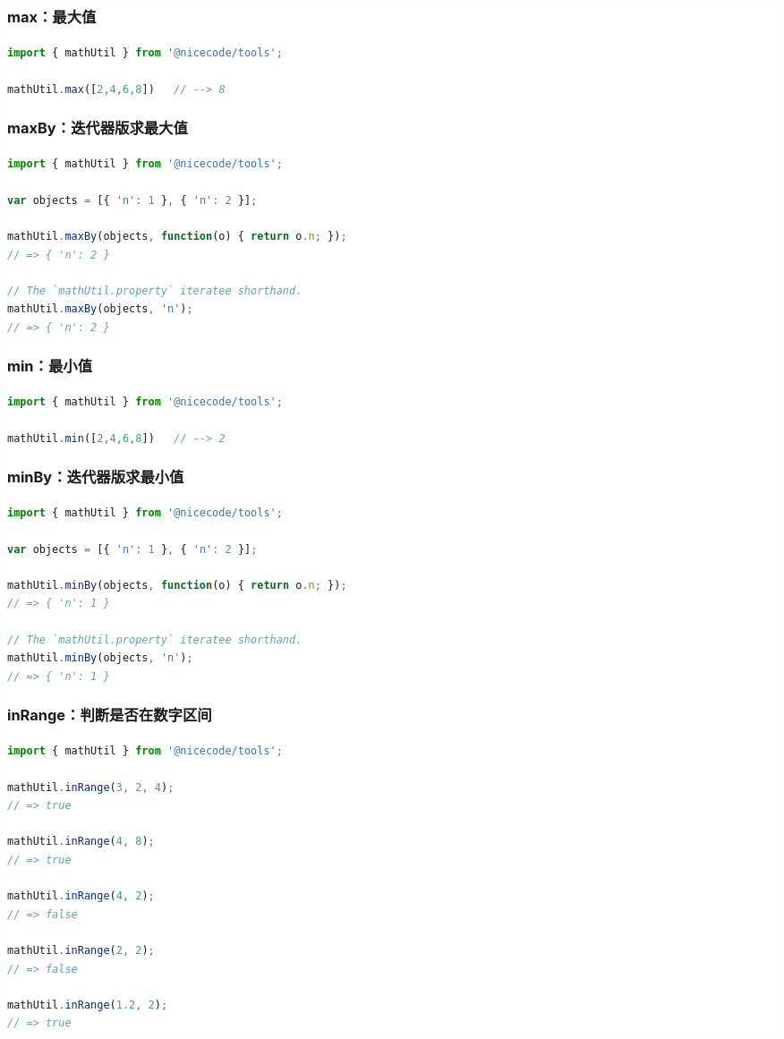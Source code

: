 ### max：最大值

```js
import { mathUtil } from '@nicecode/tools';

mathUtil.max([2,4,6,8])   // --> 8
```

### maxBy：迭代器版求最大值

```js
import { mathUtil } from '@nicecode/tools';

var objects = [{ 'n': 1 }, { 'n': 2 }];
 
mathUtil.maxBy(objects, function(o) { return o.n; });
// => { 'n': 2 }
 
// The `mathUtil.property` iteratee shorthand.
mathUtil.maxBy(objects, 'n');
// => { 'n': 2 }
```


### min：最小值

```js
import { mathUtil } from '@nicecode/tools';

mathUtil.min([2,4,6,8])   // --> 2
```

### minBy：迭代器版求最小值

```js
import { mathUtil } from '@nicecode/tools';

var objects = [{ 'n': 1 }, { 'n': 2 }];
 
mathUtil.minBy(objects, function(o) { return o.n; });
// => { 'n': 1 }
 
// The `mathUtil.property` iteratee shorthand.
mathUtil.minBy(objects, 'n');
// => { 'n': 1 }
```


### inRange：判断是否在数字区间

```js
import { mathUtil } from '@nicecode/tools';

mathUtil.inRange(3, 2, 4);
// => true
 
mathUtil.inRange(4, 8);
// => true
 
mathUtil.inRange(4, 2);
// => false
 
mathUtil.inRange(2, 2);
// => false
 
mathUtil.inRange(1.2, 2);
// => true
```